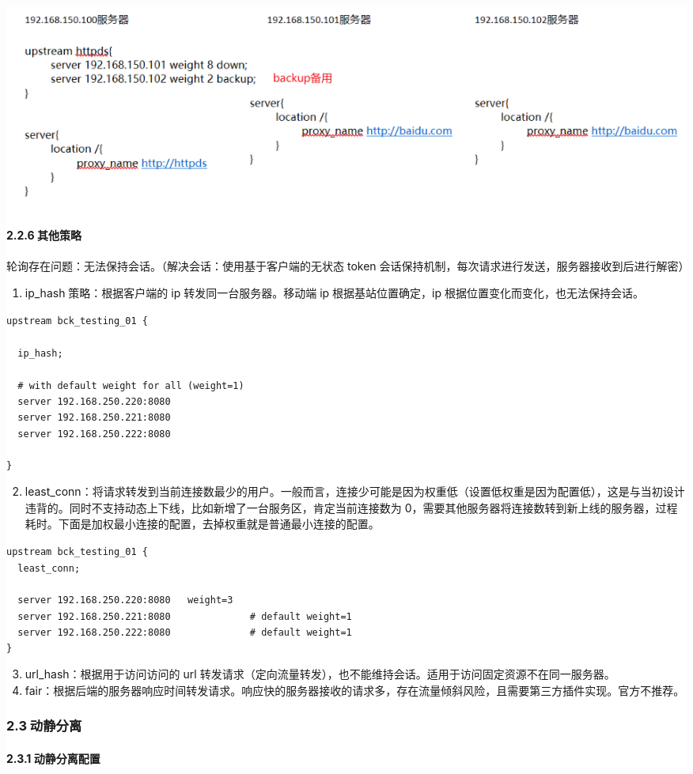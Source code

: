 ![image.png](nginx/image-1669758279653.png)

#### 2.2.6 其他策略

轮询存在问题：无法保持会话。（解决会话：使用基于客户端的无状态 token 会话保持机制，每次请求进行发送，服务器接收到后进行解密）

1. ip_hash 策略：根据客户端的 ip 转发同一台服务器。移动端 ip 根据基站位置确定，ip 根据位置变化而变化，也无法保持会话。

```
upstream bck_testing_01 {

  ip_hash;

  # with default weight for all (weight=1)
  server 192.168.250.220:8080
  server 192.168.250.221:8080
  server 192.168.250.222:8080

}
```

2. least_conn：将请求转发到当前连接数最少的用户。一般而言，连接少可能是因为权重低（设置低权重是因为配置低），这是与当初设计违背的。同时不支持动态上下线，比如新增了一台服务区，肯定当前连接数为 0，需要其他服务器将连接数转到新上线的服务器，过程耗时。下面是加权最小连接的配置，去掉权重就是普通最小连接的配置。

```
upstream bck_testing_01 {
  least_conn;

  server 192.168.250.220:8080   weight=3
  server 192.168.250.221:8080              # default weight=1
  server 192.168.250.222:8080              # default weight=1
}
```

3. url_hash：根据用于访问访问的 url 转发请求（定向流量转发），也不能维持会话。适用于访问固定资源不在同一服务器。
4. fair：根据后端的服务器响应时间转发请求。响应快的服务器接收的请求多，存在流量倾斜风险，且需要第三方插件实现。官方不推荐。

### 2.3 动静分离

#### 2.3.1 动静分离配置
